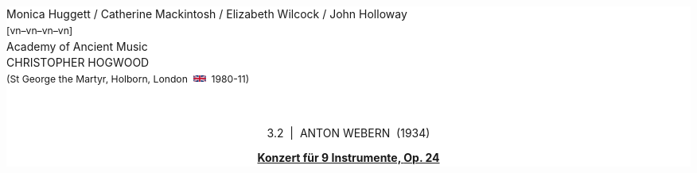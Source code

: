 <nobr>Monica Huggett /</nobr>
<nobr>Catherine Mackintosh /</nobr>
<nobr>Elizabeth Wilcock / John Holloway </nobr> <br>
<span style="font-size:0.87em">[vn–vn–vn–vn] </span> <br>
Academy of Ancient Music <br>
CHRISTOPHER HOGWOOD
<br>
<span style="font-size:0.87em">(St George the Martyr, Holborn, <nobr>London &nbsp;<img src="/assets/img/flags/uk.png" height="10.5" width="16"/>&nbsp; 1980-11)</nobr> </span> </p> 

<br>



<p style="text-align:center">
	3.2 &nbsp;|&nbsp; ANTON WEBERN &nbsp;(1934)
</p>
<p style="margin-bottom:-0.6em"> </p>
<h4 style="text-align:center"> 
<a href="https://www.youtube.com/watch?v=LGSm_PT2-1Y&list=OLAK5uy_n14npA2CkLkj0dNsL7btd-5UL0E0-91Zc&index=40">
	Konzert für 9 Instrumente, <nobr>Op. 24</nobr>
</a>
</h4>

<p style="text-align:center; color:grey">